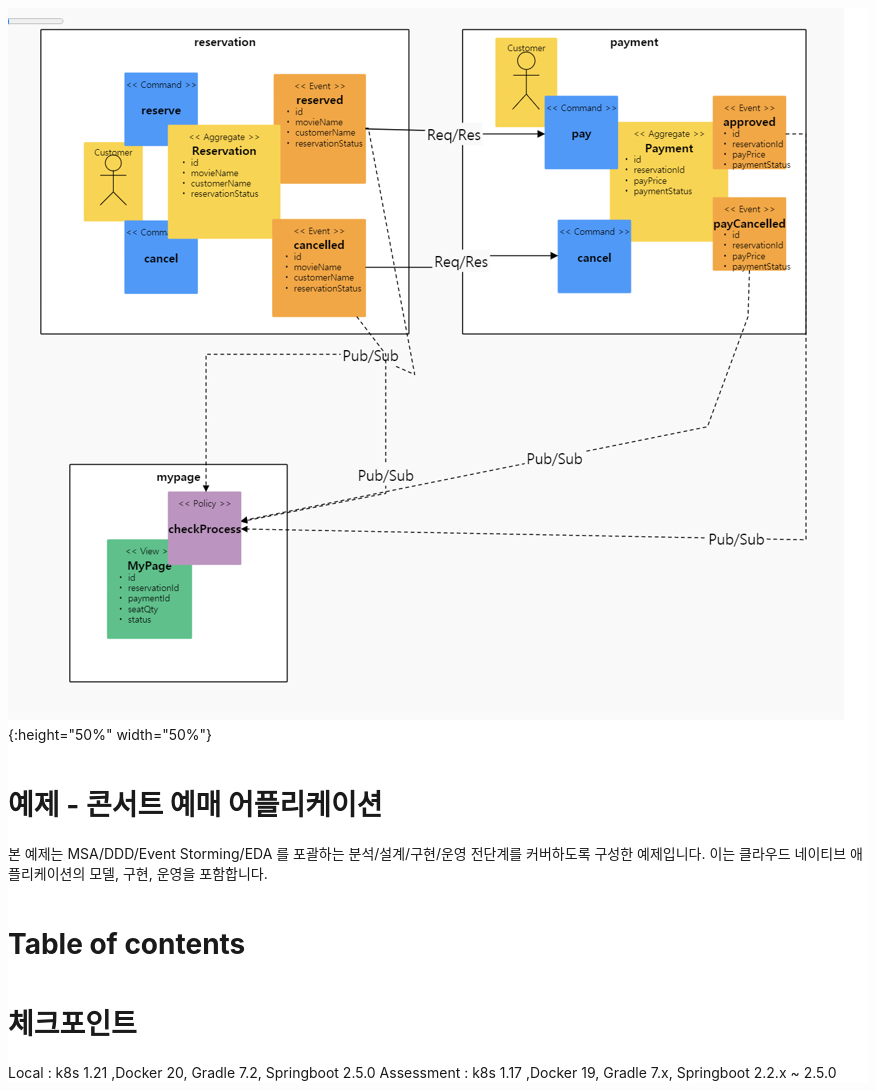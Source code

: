 ![](./images/msaproove.png){:height="50%" width="50%"}

# 예제 -  콘서트 예매 어플리케이션

본 예제는 MSA/DDD/Event Storming/EDA 를 포괄하는 분석/설계/구현/운영 전단계를 커버하도록 구성한 예제입니다.
이는 클라우드 네이티브 애플리케이션의 모델, 구현, 운영을 포함합니다.



# Table of contents


# 체크포인트
Local : k8s 1.21 ,Docker 20, Gradle 7.2, Springboot 2.5.0
Assessment : k8s 1.17 ,Docker 19, Gradle 7.x, Springboot 2.2.x ~ 2.5.0
